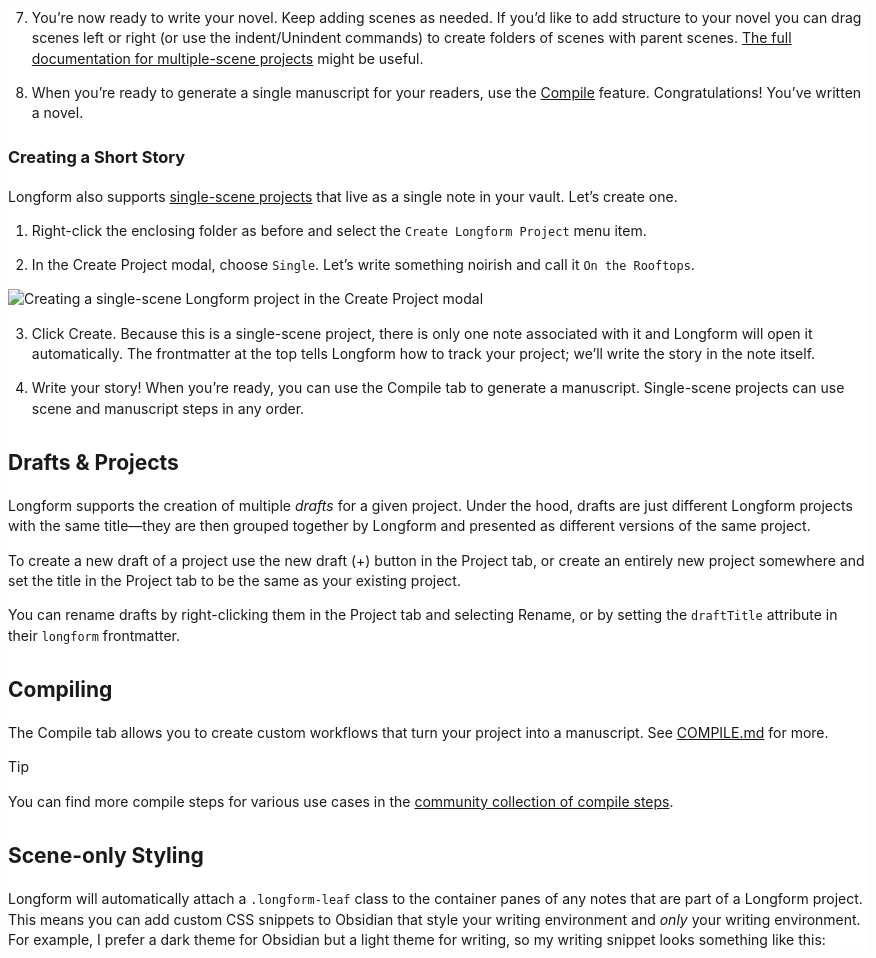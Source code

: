 7. You’re now ready to write your novel. Keep adding scenes as needed. If you’d like to add structure to your novel you can drag scenes left or right (or use the indent/Unindent commands) to create folders of scenes with parent scenes. [The full documentation for multiple-scene projects](./docs/MULTIPLE_SCENE_PROJECTS.md) might be useful.

8. When you’re ready to generate a single manuscript for your readers, use the [Compile](./docs/COMPILE.md) feature. Congratulations! You’ve written a novel.

### Creating a Short Story

Longform also supports [single-scene projects](./docs/SINGLE_SCENE_PROJECTS.md) that live as a single note in your vault. Let’s create one.

1. Right-click the enclosing folder as before and select the `Create Longform Project` menu item.

2. In the Create Project modal, choose `Single`. Let’s write something noirish and call it `On the Rooftops`.

![Creating a single-scene Longform project in the Create Project modal](https://raw.githubusercontent.com/kevboh/longform/HEAD/docs/res/walkthrough-create-single.png)

3. Click Create. Because this is a single-scene project, there is only one note associated with it and Longform will open it automatically. The frontmatter at the top tells Longform how to track your project; we’ll write the story in the note itself.

4. Write your story! When you’re ready, you can use the Compile tab to generate a manuscript. Single-scene projects can use scene and manuscript steps in any order.

## Drafts & Projects

Longform supports the creation of multiple _drafts_ for a given project. Under the hood, drafts are just different Longform projects with the same title—they are then grouped together by Longform and presented as different versions of the same project.

To create a new draft of a project use the new draft (+) button in the Project tab, or create an entirely new project somewhere and set the title in the Project tab to be the same as your existing project.

You can rename drafts by right-clicking them in the Project tab and selecting Rename, or by setting the `draftTitle` attribute in their `longform` frontmatter.

## Compiling

The Compile tab allows you to create custom workflows that turn your project into a manuscript. See [COMPILE.md](https://github.com/kevboh/longform/blob/main/docs/COMPILE.md) for more.

> [!TIP]
> You can find more compile steps for various use cases in the [community collection of compile steps](https://github.com/obsidian-community/longform-compile-steps).

## Scene-only Styling

Longform will automatically attach a `.longform-leaf` class to the container panes of any notes that are part of a Longform project. This means you can add custom CSS snippets to Obsidian that style your writing environment and _only_ your writing environment. For example, I prefer a dark theme for Obsidian but a light theme for writing, so my writing snippet looks something like this:
